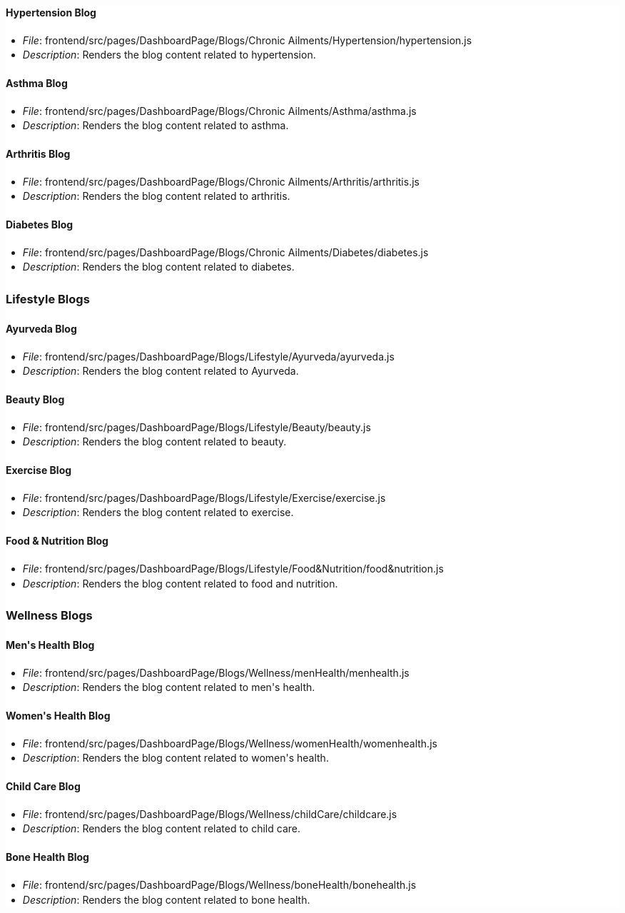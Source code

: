 #### Hypertension Blog
- *File*: frontend/src/pages/DashboardPage/Blogs/Chronic Ailments/Hypertension/hypertension.js
- *Description*: Renders the blog content related to hypertension.

#### Asthma Blog
- *File*: frontend/src/pages/DashboardPage/Blogs/Chronic Ailments/Asthma/asthma.js
- *Description*: Renders the blog content related to asthma.

#### Arthritis Blog
- *File*: frontend/src/pages/DashboardPage/Blogs/Chronic Ailments/Arthritis/arthritis.js
- *Description*: Renders the blog content related to arthritis.

#### Diabetes Blog
- *File*: frontend/src/pages/DashboardPage/Blogs/Chronic Ailments/Diabetes/diabetes.js
- *Description*: Renders the blog content related to diabetes.

### Lifestyle Blogs

#### Ayurveda Blog
- *File*: frontend/src/pages/DashboardPage/Blogs/Lifestyle/Ayurveda/ayurveda.js
- *Description*: Renders the blog content related to Ayurveda.

#### Beauty Blog
- *File*: frontend/src/pages/DashboardPage/Blogs/Lifestyle/Beauty/beauty.js
- *Description*: Renders the blog content related to beauty.

#### Exercise Blog
- *File*: frontend/src/pages/DashboardPage/Blogs/Lifestyle/Exercise/exercise.js
- *Description*: Renders the blog content related to exercise.

#### Food & Nutrition Blog
- *File*: frontend/src/pages/DashboardPage/Blogs/Lifestyle/Food&Nutrition/food&nutrition.js
- *Description*: Renders the blog content related to food and nutrition.

### Wellness Blogs

#### Men's Health Blog
- *File*: frontend/src/pages/DashboardPage/Blogs/Wellness/menHealth/menhealth.js
- *Description*: Renders the blog content related to men's health.

#### Women's Health Blog
- *File*: frontend/src/pages/DashboardPage/Blogs/Wellness/womenHealth/womenhealth.js
- *Description*: Renders the blog content related to women's health.

#### Child Care Blog
- *File*: frontend/src/pages/DashboardPage/Blogs/Wellness/childCare/childcare.js
- *Description*: Renders the blog content related to child care.

#### Bone Health Blog
- *File*: frontend/src/pages/DashboardPage/Blogs/Wellness/boneHealth/bonehealth.js
- *Description*: Renders the blog content related to bone health.
